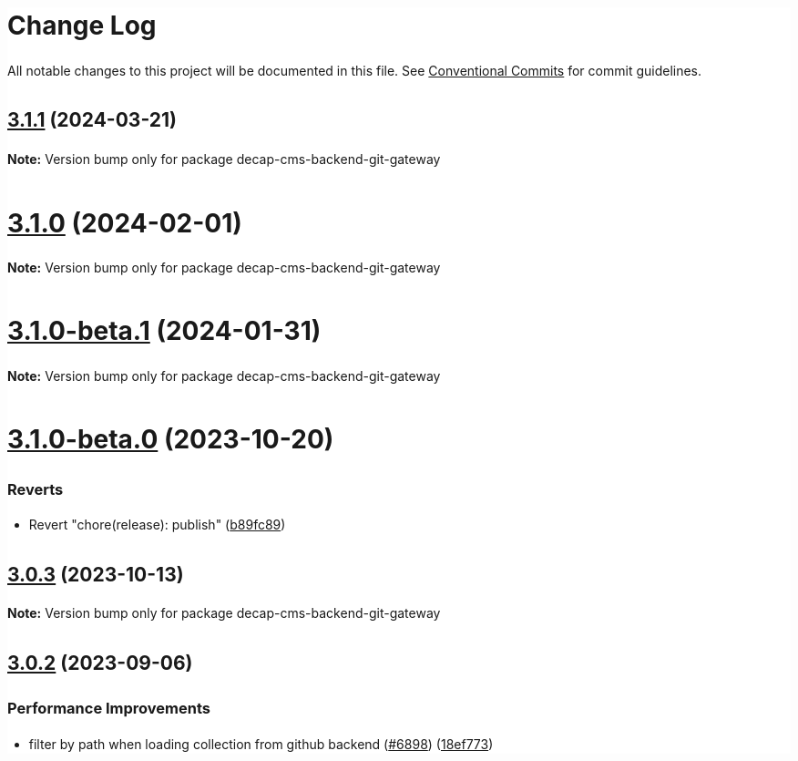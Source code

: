 # Change Log

All notable changes to this project will be documented in this file.
See [Conventional Commits](https://conventionalcommits.org) for commit guidelines.

## [3.1.1](https://github.com/decaporg/decap-cms/compare/decap-cms-backend-git-gateway@3.1.0-beta.1...decap-cms-backend-git-gateway@3.1.1) (2024-03-21)

**Note:** Version bump only for package decap-cms-backend-git-gateway

# [3.1.0](https://github.com/decaporg/decap-cms/compare/decap-cms-backend-git-gateway@3.1.0-beta.1...decap-cms-backend-git-gateway@3.1.0) (2024-02-01)

**Note:** Version bump only for package decap-cms-backend-git-gateway

# [3.1.0-beta.1](https://github.com/decaporg/decap-cms/compare/decap-cms-backend-git-gateway@3.1.0-beta.0...decap-cms-backend-git-gateway@3.1.0-beta.1) (2024-01-31)

**Note:** Version bump only for package decap-cms-backend-git-gateway

# [3.1.0-beta.0](https://github.com/decaporg/decap-cms/compare/decap-cms-backend-git-gateway@3.1.0...decap-cms-backend-git-gateway@3.1.0-beta.0) (2023-10-20)

### Reverts

- Revert "chore(release): publish" ([b89fc89](https://github.com/decaporg/decap-cms/commit/b89fc894dfbb5f4136b2e5427fd25a29378a58c6))

## [3.0.3](https://github.com/decaporg/decap-cms/compare/decap-cms-backend-git-gateway@3.0.2...decap-cms-backend-git-gateway@3.0.3) (2023-10-13)

**Note:** Version bump only for package decap-cms-backend-git-gateway

## [3.0.2](https://github.com/decaporg/decap-cms/compare/decap-cms-backend-git-gateway@3.0.1...decap-cms-backend-git-gateway@3.0.2) (2023-09-06)

### Performance Improvements

- filter by path when loading collection from github backend ([#6898](https://github.com/decaporg/decap-cms/issues/6898)) ([18ef773](https://github.com/decaporg/decap-cms/commit/18ef773f35db1b7ef3ab5a0f25527d87745b9c73))
